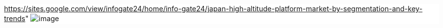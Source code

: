 <a href=https://sites.google.com/view/infogate24/home/info-gate24/japan-high-altitude-platform-market-by-segmentation-and-key-trends>https://sites.google.com/view/infogate24/home/info-gate24/japan-high-altitude-platform-market-by-segmentation-and-key-trends</a>"
![image](https://github.com/user-attachments/assets/d143b612-faa0-41a7-8388-e30003532c27)
